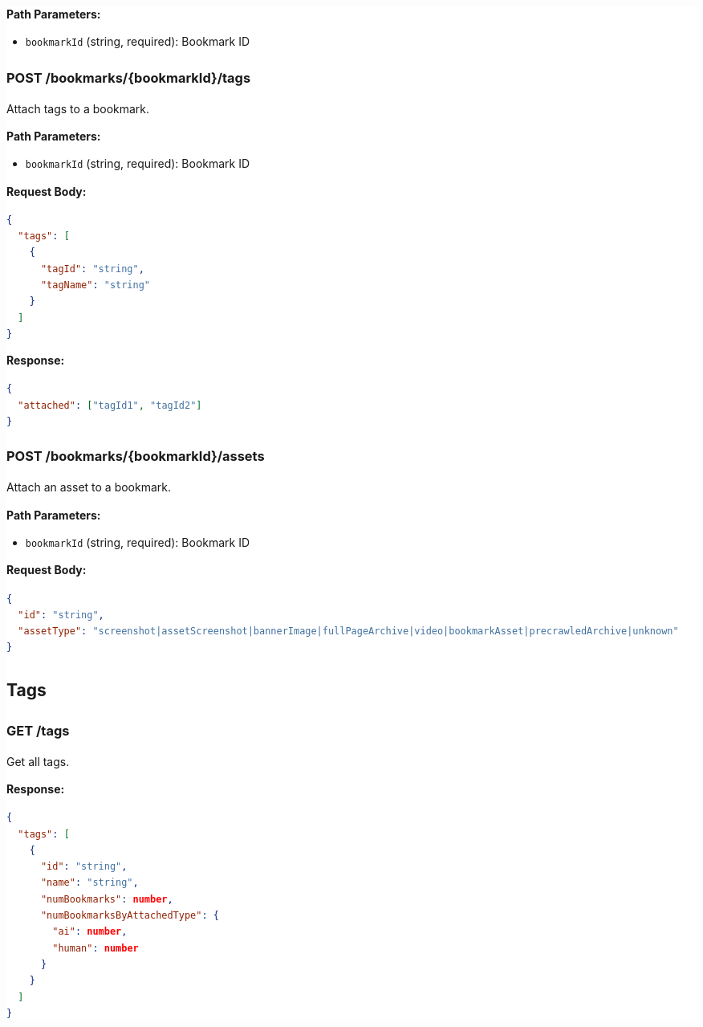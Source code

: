 **Path Parameters:**
- `bookmarkId` (string, required): Bookmark ID

### POST /bookmarks/{bookmarkId}/tags
Attach tags to a bookmark.

**Path Parameters:**
- `bookmarkId` (string, required): Bookmark ID

**Request Body:**
```json
{
  "tags": [
    {
      "tagId": "string",
      "tagName": "string"
    }
  ]
}
```

**Response:**
```json
{
  "attached": ["tagId1", "tagId2"]
}
```

### POST /bookmarks/{bookmarkId}/assets
Attach an asset to a bookmark.

**Path Parameters:**
- `bookmarkId` (string, required): Bookmark ID

**Request Body:**
```json
{
  "id": "string",
  "assetType": "screenshot|assetScreenshot|bannerImage|fullPageArchive|video|bookmarkAsset|precrawledArchive|unknown"
}
```

## Tags

### GET /tags
Get all tags.

**Response:**
```json
{
  "tags": [
    {
      "id": "string",
      "name": "string",
      "numBookmarks": number,
      "numBookmarksByAttachedType": {
        "ai": number,
        "human": number
      }
    }
  ]
}
```
